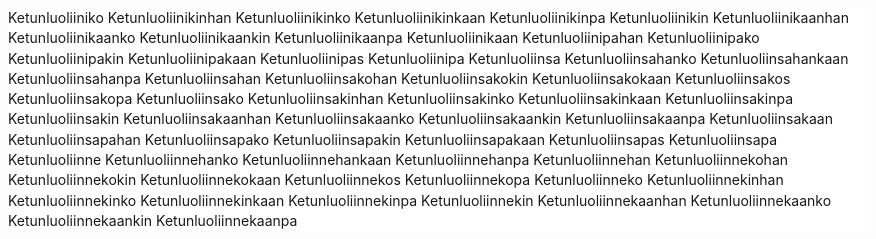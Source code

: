Ketunluoliiniko
Ketunluoliinikinhan
Ketunluoliinikinko
Ketunluoliinikinkaan
Ketunluoliinikinpa
Ketunluoliinikin
Ketunluoliinikaanhan
Ketunluoliinikaanko
Ketunluoliinikaankin
Ketunluoliinikaanpa
Ketunluoliinikaan
Ketunluoliinipahan
Ketunluoliinipako
Ketunluoliinipakin
Ketunluoliinipakaan
Ketunluoliinipas
Ketunluoliinipa
Ketunluoliinsa
Ketunluoliinsahanko
Ketunluoliinsahankaan
Ketunluoliinsahanpa
Ketunluoliinsahan
Ketunluoliinsakohan
Ketunluoliinsakokin
Ketunluoliinsakokaan
Ketunluoliinsakos
Ketunluoliinsakopa
Ketunluoliinsako
Ketunluoliinsakinhan
Ketunluoliinsakinko
Ketunluoliinsakinkaan
Ketunluoliinsakinpa
Ketunluoliinsakin
Ketunluoliinsakaanhan
Ketunluoliinsakaanko
Ketunluoliinsakaankin
Ketunluoliinsakaanpa
Ketunluoliinsakaan
Ketunluoliinsapahan
Ketunluoliinsapako
Ketunluoliinsapakin
Ketunluoliinsapakaan
Ketunluoliinsapas
Ketunluoliinsapa
Ketunluoliinne
Ketunluoliinnehanko
Ketunluoliinnehankaan
Ketunluoliinnehanpa
Ketunluoliinnehan
Ketunluoliinnekohan
Ketunluoliinnekokin
Ketunluoliinnekokaan
Ketunluoliinnekos
Ketunluoliinnekopa
Ketunluoliinneko
Ketunluoliinnekinhan
Ketunluoliinnekinko
Ketunluoliinnekinkaan
Ketunluoliinnekinpa
Ketunluoliinnekin
Ketunluoliinnekaanhan
Ketunluoliinnekaanko
Ketunluoliinnekaankin
Ketunluoliinnekaanpa